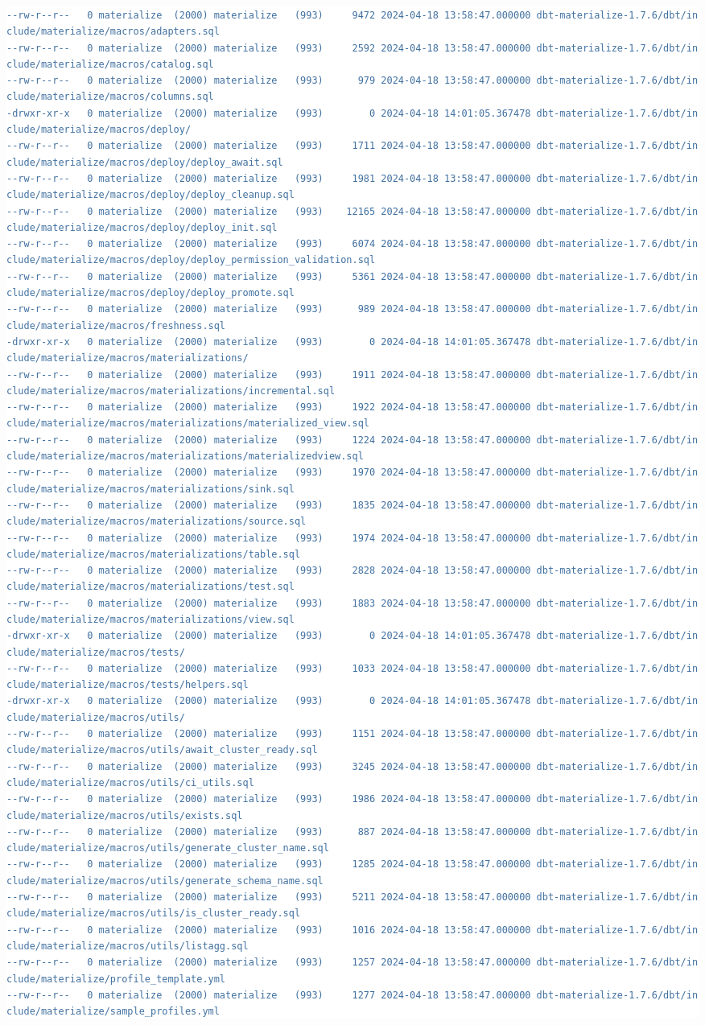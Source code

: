 ```diff
--rw-r--r--   0 materialize  (2000) materialize   (993)     9472 2024-04-18 13:58:47.000000 dbt-materialize-1.7.6/dbt/include/materialize/macros/adapters.sql
--rw-r--r--   0 materialize  (2000) materialize   (993)     2592 2024-04-18 13:58:47.000000 dbt-materialize-1.7.6/dbt/include/materialize/macros/catalog.sql
--rw-r--r--   0 materialize  (2000) materialize   (993)      979 2024-04-18 13:58:47.000000 dbt-materialize-1.7.6/dbt/include/materialize/macros/columns.sql
-drwxr-xr-x   0 materialize  (2000) materialize   (993)        0 2024-04-18 14:01:05.367478 dbt-materialize-1.7.6/dbt/include/materialize/macros/deploy/
--rw-r--r--   0 materialize  (2000) materialize   (993)     1711 2024-04-18 13:58:47.000000 dbt-materialize-1.7.6/dbt/include/materialize/macros/deploy/deploy_await.sql
--rw-r--r--   0 materialize  (2000) materialize   (993)     1981 2024-04-18 13:58:47.000000 dbt-materialize-1.7.6/dbt/include/materialize/macros/deploy/deploy_cleanup.sql
--rw-r--r--   0 materialize  (2000) materialize   (993)    12165 2024-04-18 13:58:47.000000 dbt-materialize-1.7.6/dbt/include/materialize/macros/deploy/deploy_init.sql
--rw-r--r--   0 materialize  (2000) materialize   (993)     6074 2024-04-18 13:58:47.000000 dbt-materialize-1.7.6/dbt/include/materialize/macros/deploy/deploy_permission_validation.sql
--rw-r--r--   0 materialize  (2000) materialize   (993)     5361 2024-04-18 13:58:47.000000 dbt-materialize-1.7.6/dbt/include/materialize/macros/deploy/deploy_promote.sql
--rw-r--r--   0 materialize  (2000) materialize   (993)      989 2024-04-18 13:58:47.000000 dbt-materialize-1.7.6/dbt/include/materialize/macros/freshness.sql
-drwxr-xr-x   0 materialize  (2000) materialize   (993)        0 2024-04-18 14:01:05.367478 dbt-materialize-1.7.6/dbt/include/materialize/macros/materializations/
--rw-r--r--   0 materialize  (2000) materialize   (993)     1911 2024-04-18 13:58:47.000000 dbt-materialize-1.7.6/dbt/include/materialize/macros/materializations/incremental.sql
--rw-r--r--   0 materialize  (2000) materialize   (993)     1922 2024-04-18 13:58:47.000000 dbt-materialize-1.7.6/dbt/include/materialize/macros/materializations/materialized_view.sql
--rw-r--r--   0 materialize  (2000) materialize   (993)     1224 2024-04-18 13:58:47.000000 dbt-materialize-1.7.6/dbt/include/materialize/macros/materializations/materializedview.sql
--rw-r--r--   0 materialize  (2000) materialize   (993)     1970 2024-04-18 13:58:47.000000 dbt-materialize-1.7.6/dbt/include/materialize/macros/materializations/sink.sql
--rw-r--r--   0 materialize  (2000) materialize   (993)     1835 2024-04-18 13:58:47.000000 dbt-materialize-1.7.6/dbt/include/materialize/macros/materializations/source.sql
--rw-r--r--   0 materialize  (2000) materialize   (993)     1974 2024-04-18 13:58:47.000000 dbt-materialize-1.7.6/dbt/include/materialize/macros/materializations/table.sql
--rw-r--r--   0 materialize  (2000) materialize   (993)     2828 2024-04-18 13:58:47.000000 dbt-materialize-1.7.6/dbt/include/materialize/macros/materializations/test.sql
--rw-r--r--   0 materialize  (2000) materialize   (993)     1883 2024-04-18 13:58:47.000000 dbt-materialize-1.7.6/dbt/include/materialize/macros/materializations/view.sql
-drwxr-xr-x   0 materialize  (2000) materialize   (993)        0 2024-04-18 14:01:05.367478 dbt-materialize-1.7.6/dbt/include/materialize/macros/tests/
--rw-r--r--   0 materialize  (2000) materialize   (993)     1033 2024-04-18 13:58:47.000000 dbt-materialize-1.7.6/dbt/include/materialize/macros/tests/helpers.sql
-drwxr-xr-x   0 materialize  (2000) materialize   (993)        0 2024-04-18 14:01:05.367478 dbt-materialize-1.7.6/dbt/include/materialize/macros/utils/
--rw-r--r--   0 materialize  (2000) materialize   (993)     1151 2024-04-18 13:58:47.000000 dbt-materialize-1.7.6/dbt/include/materialize/macros/utils/await_cluster_ready.sql
--rw-r--r--   0 materialize  (2000) materialize   (993)     3245 2024-04-18 13:58:47.000000 dbt-materialize-1.7.6/dbt/include/materialize/macros/utils/ci_utils.sql
--rw-r--r--   0 materialize  (2000) materialize   (993)     1986 2024-04-18 13:58:47.000000 dbt-materialize-1.7.6/dbt/include/materialize/macros/utils/exists.sql
--rw-r--r--   0 materialize  (2000) materialize   (993)      887 2024-04-18 13:58:47.000000 dbt-materialize-1.7.6/dbt/include/materialize/macros/utils/generate_cluster_name.sql
--rw-r--r--   0 materialize  (2000) materialize   (993)     1285 2024-04-18 13:58:47.000000 dbt-materialize-1.7.6/dbt/include/materialize/macros/utils/generate_schema_name.sql
--rw-r--r--   0 materialize  (2000) materialize   (993)     5211 2024-04-18 13:58:47.000000 dbt-materialize-1.7.6/dbt/include/materialize/macros/utils/is_cluster_ready.sql
--rw-r--r--   0 materialize  (2000) materialize   (993)     1016 2024-04-18 13:58:47.000000 dbt-materialize-1.7.6/dbt/include/materialize/macros/utils/listagg.sql
--rw-r--r--   0 materialize  (2000) materialize   (993)     1257 2024-04-18 13:58:47.000000 dbt-materialize-1.7.6/dbt/include/materialize/profile_template.yml
--rw-r--r--   0 materialize  (2000) materialize   (993)     1277 2024-04-18 13:58:47.000000 dbt-materialize-1.7.6/dbt/include/materialize/sample_profiles.yml
```